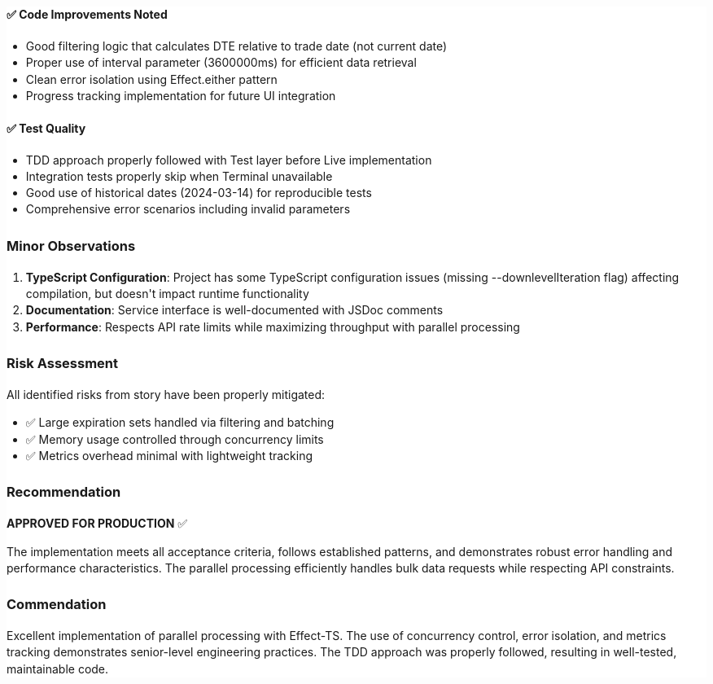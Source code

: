 #### ✅ Code Improvements Noted
- Good filtering logic that calculates DTE relative to trade date (not current date)
- Proper use of interval parameter (3600000ms) for efficient data retrieval
- Clean error isolation using Effect.either pattern
- Progress tracking implementation for future UI integration

#### ✅ Test Quality
- TDD approach properly followed with Test layer before Live implementation
- Integration tests properly skip when Terminal unavailable
- Good use of historical dates (2024-03-14) for reproducible tests
- Comprehensive error scenarios including invalid parameters

### Minor Observations

1. **TypeScript Configuration**: Project has some TypeScript configuration issues (missing --downlevelIteration flag) affecting compilation, but doesn't impact runtime functionality
2. **Documentation**: Service interface is well-documented with JSDoc comments
3. **Performance**: Respects API rate limits while maximizing throughput with parallel processing

### Risk Assessment

All identified risks from story have been properly mitigated:
- ✅ Large expiration sets handled via filtering and batching
- ✅ Memory usage controlled through concurrency limits
- ✅ Metrics overhead minimal with lightweight tracking

### Recommendation

**APPROVED FOR PRODUCTION** ✅

The implementation meets all acceptance criteria, follows established patterns, and demonstrates robust error handling and performance characteristics. The parallel processing efficiently handles bulk data requests while respecting API constraints.

### Commendation

Excellent implementation of parallel processing with Effect-TS. The use of concurrency control, error isolation, and metrics tracking demonstrates senior-level engineering practices. The TDD approach was properly followed, resulting in well-tested, maintainable code.